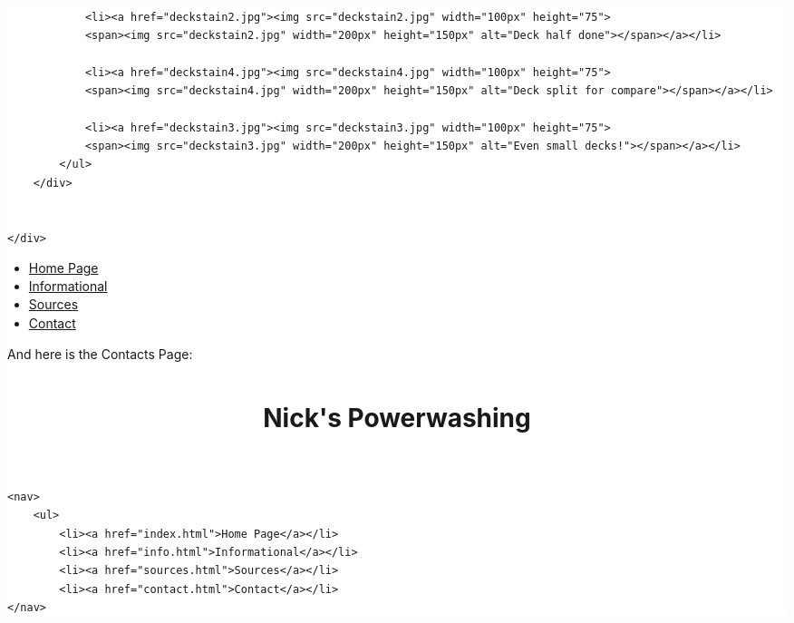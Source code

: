 				<li><a href="deckstain2.jpg"><img src="deckstain2.jpg" width="100px" height="75">
				<span><img src="deckstain2.jpg" width="200px" height="150px" alt="Deck half done"></span></a></li>
				
				<li><a href="deckstain4.jpg"><img src="deckstain4.jpg" width="100px" height="75">
				<span><img src="deckstain4.jpg" width="200px" height="150px" alt="Deck split for compare"></span></a></li>
				
				<li><a href="deckstain3.jpg"><img src="deckstain3.jpg" width="100px" height="75">
				<span><img src="deckstain3.jpg" width="200px" height="150px" alt="Even small decks!"></span></a></li>
			</ul>
		</div>
		
		
	</div>
<footer>
		<ul>
			<li><a href="index.html">Home Page</a></li>
			<li><a href="info.html">Informational</a></li>
			<li><a href="sources.html">Sources</a></li>
			<li><a href="contact.html">Contact</a></li>
		</ul>
</footer>
</div>
</body>
</html>

And here is the Contacts Page:

<!DOCTYPE html>
<html lang="eng">
<head>

<title>Nick's Powerwashing, Cement Seal and Deck Staining</title>
<meta charset="utf-8">
<meta name="viewport" content="width=device-width, initial-scale=1.0"> 
<link rel="stylesheet" href="css.css" type="text/css";>

</head>

<body>
<div id="wrap">
<header>
<h1>Nick's Powerwashing</h1>
</header>

	<nav>
		<ul>
			<li><a href="index.html">Home Page</a></li>
			<li><a href="info.html">Informational</a></li>
			<li><a href="sources.html">Sources</a></li>
			<li><a href="contact.html">Contact</a></li>
	</nav>
	